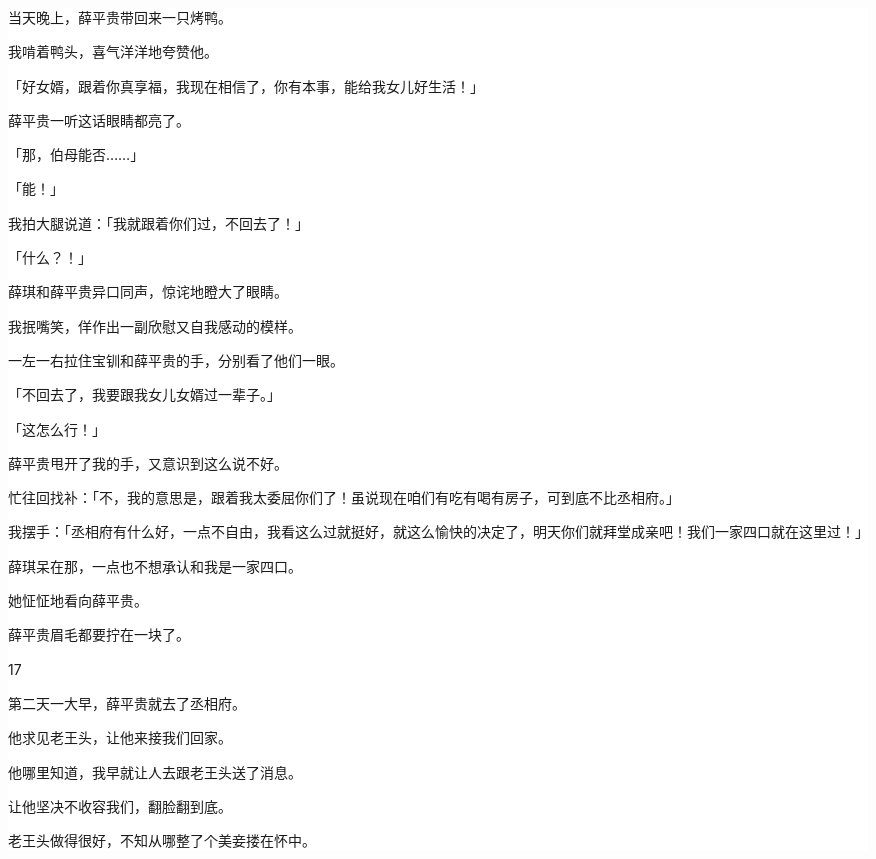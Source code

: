当天晚上，薛平贵带回来一只烤鸭。


我啃着鸭头，喜气洋洋地夸赞他。


「好女婿，跟着你真享福，我现在相信了，你有本事，能给我女儿好生活！」


薛平贵一听这话眼睛都亮了。


「那，伯母能否……」


「能！」


我拍大腿说道：「我就跟着你们过，不回去了！」


「什么？！」


薛琪和薛平贵异口同声，惊诧地瞪大了眼睛。


我抿嘴笑，佯作出一副欣慰又自我感动的模样。


一左一右拉住宝钏和薛平贵的手，分别看了他们一眼。


「不回去了，我要跟我女儿女婿过一辈子。」


「这怎么行！」


薛平贵甩开了我的手，又意识到这么说不好。


忙往回找补：「不，我的意思是，跟着我太委屈你们了！虽说现在咱们有吃有喝有房子，可到底不比丞相府。」


我摆手：「丞相府有什么好，一点不自由，我看这么过就挺好，就这么愉快的决定了，明天你们就拜堂成亲吧！我们一家四口就在这里过！」


薛琪呆在那，一点也不想承认和我是一家四口。


她怔怔地看向薛平贵。


薛平贵眉毛都要拧在一块了。


17


第二天一大早，薛平贵就去了丞相府。


他求见老王头，让他来接我们回家。


他哪里知道，我早就让人去跟老王头送了消息。


让他坚决不收容我们，翻脸翻到底。


老王头做得很好，不知从哪整了个美妾搂在怀中。
